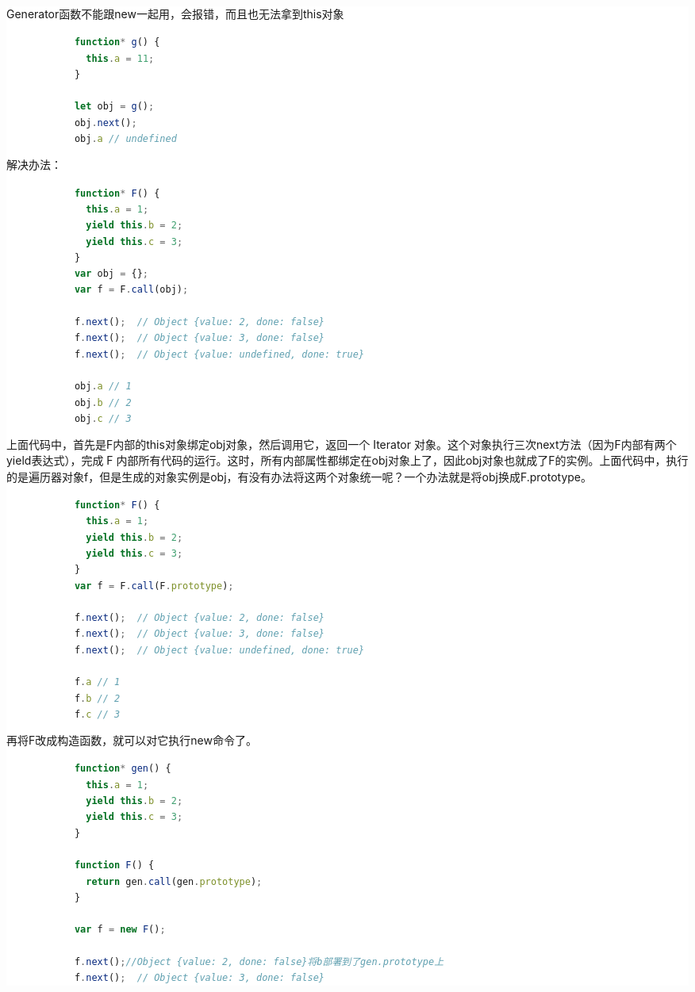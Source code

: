 Generator函数不能跟new一起用，会报错，而且也无法拿到this对象

```javascript
			function* g() {
			  this.a = 11;
			}
	
			let obj = g();
			obj.next();
			obj.a // undefined
```
解决办法：

```javascript
			function* F() {
			  this.a = 1;
			  yield this.b = 2;
			  yield this.c = 3;
			}
			var obj = {};
			var f = F.call(obj);
	
			f.next();  // Object {value: 2, done: false}
			f.next();  // Object {value: 3, done: false}
			f.next();  // Object {value: undefined, done: true}
	
			obj.a // 1
			obj.b // 2
			obj.c // 3
```
上面代码中，首先是F内部的this对象绑定obj对象，然后调用它，返回一个 Iterator 对象。这个对象执行三次next方法（因为F内部有两个yield表达式），完成 F 内部所有代码的运行。这时，所有内部属性都绑定在obj对象上了，因此obj对象也就成了F的实例。上面代码中，执行的是遍历器对象f，但是生成的对象实例是obj，有没有办法将这两个对象统一呢？一个办法就是将obj换成F.prototype。

```javascript
			function* F() {
			  this.a = 1;
			  yield this.b = 2;
			  yield this.c = 3;
			}
			var f = F.call(F.prototype);
	
			f.next();  // Object {value: 2, done: false}
			f.next();  // Object {value: 3, done: false}
			f.next();  // Object {value: undefined, done: true}
	
			f.a // 1
			f.b // 2
			f.c // 3
```
再将F改成构造函数，就可以对它执行new命令了。

```javascript
			function* gen() {
			  this.a = 1;
			  yield this.b = 2;
			  yield this.c = 3;
			}
	
			function F() {
			  return gen.call(gen.prototype);
			}
	
			var f = new F();
	
			f.next();//Object {value: 2, done: false}将b部署到了gen.prototype上
			f.next();  // Object {value: 3, done: false}
```